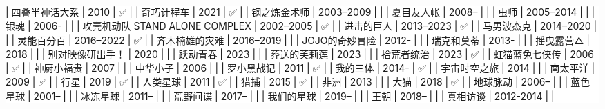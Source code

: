 | 四叠半神话大系 | 2010 | ✅ |
| 奇巧计程车 | 2021 | ✅ |
| 钢之炼金术师 | 2003–2009 |  |
| 夏目友人帐 | 2008– |  |
| 虫师 | 2005–2014 |  |
| 银魂 | 2006- |  |
| 攻壳机动队 STAND ALONE COMPLEX | 2002–2005 | ✅ |
| 进击的巨人 | 2013–2023 | ✅ |
| 马男波杰克 | 2014–2020 |  |
| 灵能百分百 | 2016–2022 | ✅ |
| 齐木楠雄的灾难 | 2016–2019 |  |
| JOJO的奇妙冒险 | 2012- |  |
| 瑞克和莫蒂 | 2013- |  |
| 摇曳露营△ | 2018 |  |
| 别对映像研出手！ | 2020 |  |
| 跃动青春 | 2023 |  |
| 葬送的芙莉莲 | 2023 |  |
| 拾荒者统治 | 2023 | ✅ |
| 虹猫蓝兔七侠传 | 2006 | ✅ |
| 神厨小福贵 | 2007 |  |
| 中华小子 | 2006 |  |
| 罗小黑战记 | 2011 | ✅ |
| 我的三体 | 2014- | ✅ |
| 宇宙时空之旅 | 2014 |  |
| 南太平洋 | 2009 | ✅ |
| 行星 | 2019 | ✅ |
| 人类星球 | 2011 | ✅ |
| 猎捕 | 2015 | ✅ |
| 非洲 | 2013 |  |
| 大猫 | 2018 | ✅ |
| 地球脉动 | 2006– |  |
| 蓝色星球 | 2001– |  |
| 冰冻星球 | 2011– |  |
| 荒野间谍 | 2017– |  |
| 我们的星球 | 2019– |  |
| 王朝 | 2018– |  |
| 真相访谈 | 2012-2014 |  |